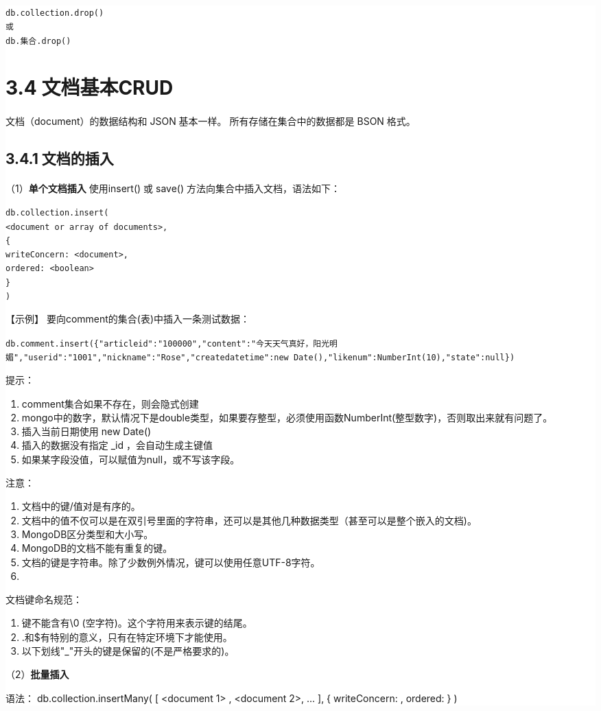 	db.collection.drop()
	或
	db.集合.drop()

#  3.4 文档基本CRUD #
文档（document）的数据结构和 JSON 基本一样。
所有存储在集合中的数据都是 BSON 格式。
## 3.4.1 文档的插入 ##
（1）**单个文档插入**
使用insert() 或 save() 方法向集合中插入文档，语法如下：

	db.collection.insert(
	<document or array of documents>,
	{
	writeConcern: <document>,
	ordered: <boolean>
	}
	)

【示例】
要向comment的集合(表)中插入一条测试数据：

	db.comment.insert({"articleid":"100000","content":"今天天气真好，阳光明
	媚","userid":"1001","nickname":"Rose","createdatetime":new Date(),"likenum":NumberInt(10),"state":null})

提示：
 
1. comment集合如果不存在，则会隐式创建
1. mongo中的数字，默认情况下是double类型，如果要存整型，必须使用函数NumberInt(整型数字)，否则取出来就有问题了。
1. 插入当前日期使用 new Date()
1. 插入的数据没有指定 _id ，会自动生成主键值
1. 如果某字段没值，可以赋值为null，或不写该字段。


注意：

1. 文档中的键/值对是有序的。
1. 文档中的值不仅可以是在双引号里面的字符串，还可以是其他几种数据类型（甚至可以是整个嵌入的文档)。
1. MongoDB区分类型和大小写。
1. MongoDB的文档不能有重复的键。
1. 文档的键是字符串。除了少数例外情况，键可以使用任意UTF-8字符。
2. 
文档键命名规范：
1. 键不能含有\0 (空字符)。这个字符用来表示键的结尾。
1. .和$有特别的意义，只有在特定环境下才能使用。
1. 以下划线"_"开头的键是保留的(不是严格要求的)。
 

（2）**批量插入**

语法：
	db.collection.insertMany(
	[ <document 1> , <document 2>, ... ],
	{
	writeConcern: <document>,
	ordered: <boolean>
	}
	)
